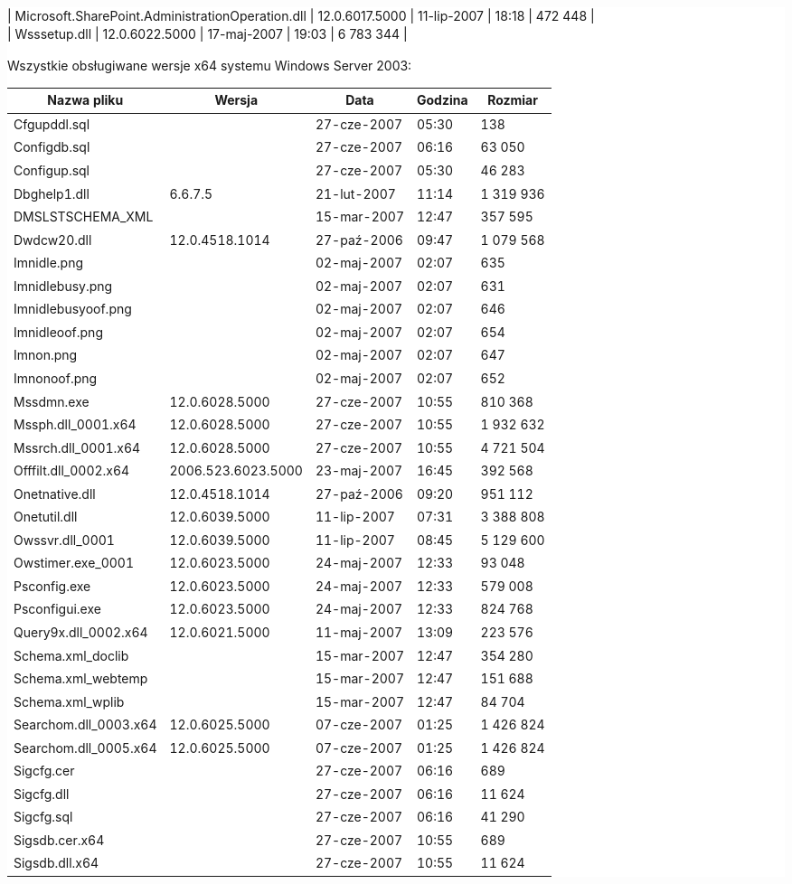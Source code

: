 | Microsoft.SharePoint.AdministrationOperation.dll | 12.0.6017.5000     | 11-lip-2007 | 18:18   | 472 448   |  
| Wsssetup.dll                                     | 12.0.6022.5000     | 17-maj-2007 | 19:03   | 6 783 344 |
  
Wszystkie obsługiwane wersje x64 systemu Windows Server 2003:
  
| Nazwa pliku            | Wersja             | Data        | Godzina | Rozmiar   |  
|------------------------|--------------------|-------------|---------|-----------|  
| Cfgupddl.sql           |                    | 27-cze-2007 | 05:30   | 138       |  
| Configdb.sql           |                    | 27-cze-2007 | 06:16   | 63 050    |  
| Configup.sql           |                    | 27-cze-2007 | 05:30   | 46 283    |  
| Dbghelp1.dll           | 6.6.7.5            | 21-lut-2007 | 11:14   | 1 319 936 |  
| DMSLSTSCHEMA\_XML      |                    | 15-mar-2007 | 12:47   | 357 595   |  
| Dwdcw20.dll            | 12.0.4518.1014     | 27-paź-2006 | 09:47   | 1 079 568 |  
| Imnidle.png            |                    | 02-maj-2007 | 02:07   | 635       |  
| Imnidlebusy.png        |                    | 02-maj-2007 | 02:07   | 631       |  
| Imnidlebusyoof.png     |                    | 02-maj-2007 | 02:07   | 646       |  
| Imnidleoof.png         |                    | 02-maj-2007 | 02:07   | 654       |  
| Imnon.png              |                    | 02-maj-2007 | 02:07   | 647       |  
| Imnonoof.png           |                    | 02-maj-2007 | 02:07   | 652       |  
| Mssdmn.exe             | 12.0.6028.5000     | 27-cze-2007 | 10:55   | 810 368   |  
| Mssph.dll\_0001.x64    | 12.0.6028.5000     | 27-cze-2007 | 10:55   | 1 932 632 |  
| Mssrch.dll\_0001.x64   | 12.0.6028.5000     | 27-cze-2007 | 10:55   | 4 721 504 |  
| Offfilt.dll\_0002.x64  | 2006.523.6023.5000 | 23-maj-2007 | 16:45   | 392 568   |  
| Onetnative.dll         | 12.0.4518.1014     | 27-paź-2006 | 09:20   | 951 112   |  
| Onetutil.dll           | 12.0.6039.5000     | 11-lip-2007 | 07:31   | 3 388 808 |  
| Owssvr.dll\_0001       | 12.0.6039.5000     | 11-lip-2007 | 08:45   | 5 129 600 |  
| Owstimer.exe\_0001     | 12.0.6023.5000     | 24-maj-2007 | 12:33   | 93 048    |  
| Psconfig.exe           | 12.0.6023.5000     | 24-maj-2007 | 12:33   | 579 008   |  
| Psconfigui.exe         | 12.0.6023.5000     | 24-maj-2007 | 12:33   | 824 768   |  
| Query9x.dll\_0002.x64  | 12.0.6021.5000     | 11-maj-2007 | 13:09   | 223 576   |  
| Schema.xml\_doclib     |                    | 15-mar-2007 | 12:47   | 354 280   |  
| Schema.xml\_webtemp    |                    | 15-mar-2007 | 12:47   | 151 688   |  
| Schema.xml\_wplib      |                    | 15-mar-2007 | 12:47   | 84 704    |  
| Searchom.dll\_0003.x64 | 12.0.6025.5000     | 07-cze-2007 | 01:25   | 1 426 824 |  
| Searchom.dll\_0005.x64 | 12.0.6025.5000     | 07-cze-2007 | 01:25   | 1 426 824 |  
| Sigcfg.cer             |                    | 27-cze-2007 | 06:16   | 689       |  
| Sigcfg.dll             |                    | 27-cze-2007 | 06:16   | 11 624    |  
| Sigcfg.sql             |                    | 27-cze-2007 | 06:16   | 41 290    |  
| Sigsdb.cer.x64         |                    | 27-cze-2007 | 10:55   | 689       |  
| Sigsdb.dll.x64         |                    | 27-cze-2007 | 10:55   | 11 624    |  